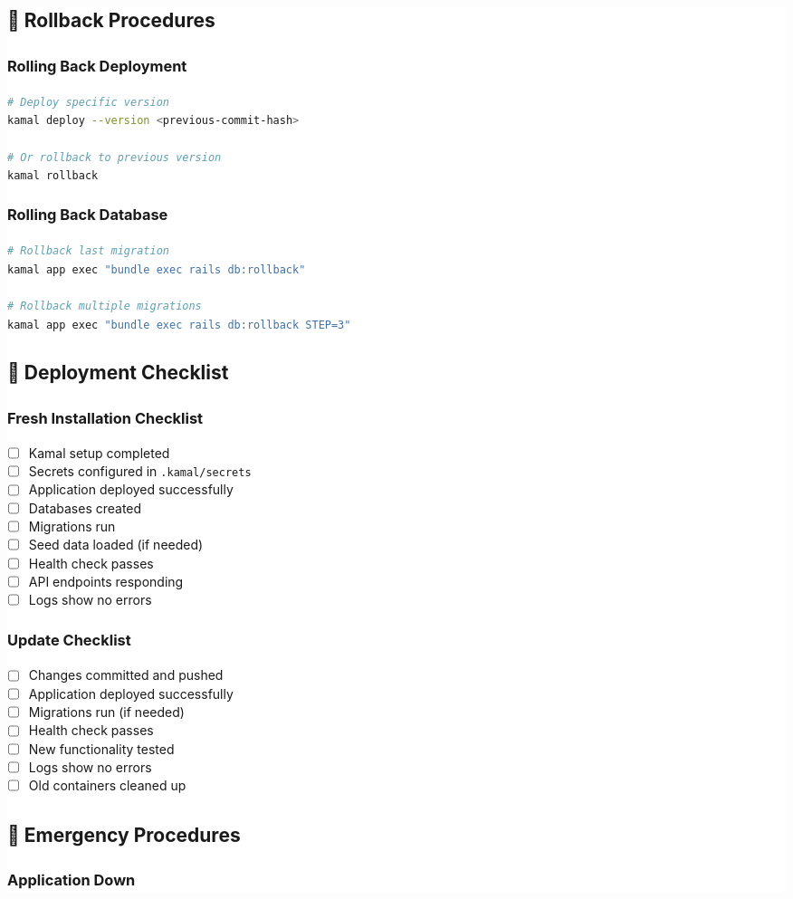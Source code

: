 ## 🔄 Rollback Procedures

### Rolling Back Deployment

```bash
# Deploy specific version
kamal deploy --version <previous-commit-hash>

# Or rollback to previous version
kamal rollback
```

### Rolling Back Database

```bash
# Rollback last migration
kamal app exec "bundle exec rails db:rollback"

# Rollback multiple migrations
kamal app exec "bundle exec rails db:rollback STEP=3"
```

## 📝 Deployment Checklist

### Fresh Installation Checklist

- [ ] Kamal setup completed
- [ ] Secrets configured in `.kamal/secrets`
- [ ] Application deployed successfully
- [ ] Databases created
- [ ] Migrations run
- [ ] Seed data loaded (if needed)
- [ ] Health check passes
- [ ] API endpoints responding
- [ ] Logs show no errors

### Update Checklist

- [ ] Changes committed and pushed
- [ ] Application deployed successfully
- [ ] Migrations run (if needed)
- [ ] Health check passes
- [ ] New functionality tested
- [ ] Logs show no errors
- [ ] Old containers cleaned up

## 🚨 Emergency Procedures

### Application Down
